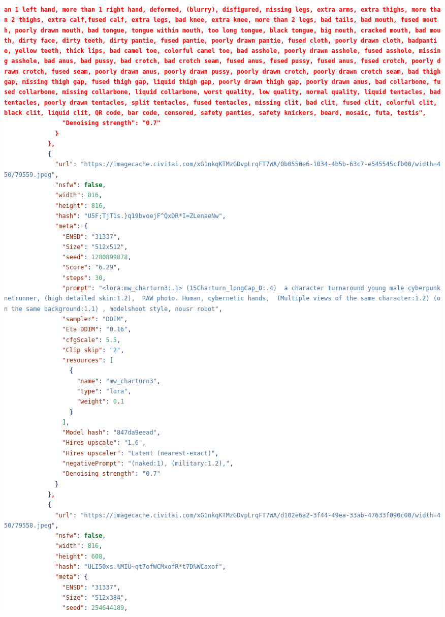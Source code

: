 ````json
an 1 left hand, more than 1 right hand, deformed, (blurry), disfigured, missing legs, extra arms, extra thighs, more than 2 thighs, extra calf,fused calf, extra legs, bad knee, extra knee, more than 2 legs, bad tails, bad mouth, fused mouth, poorly drawn mouth, bad tongue, tongue within mouth, too long tongue, black tongue, big mouth, cracked mouth, bad mouth, dirty face, dirty teeth, dirty pantie, fused pantie, poorly drawn pantie, fused cloth, poorly drawn cloth, badpantie, yellow teeth, thick lips, bad camel toe, colorful camel toe, bad asshole, poorly drawn asshole, fused asshole, missing asshole, bad anus, bad pussy, bad crotch, bad crotch seam, fused anus, fused pussy, fused anus, fused crotch, poorly drawn crotch, fused seam, poorly drawn anus, poorly drawn pussy, poorly drawn crotch, poorly drawn crotch seam, bad thigh gap, missing thigh gap, fused thigh gap, liquid thigh gap, poorly drawn thigh gap, poorly drawn anus, bad collarbone, fused collarbone, missing collarbone, liquid collarbone, worst quality, low quality, normal quality, liquid tentacles, bad tentacles, poorly drawn tentacles, split tentacles, fused tentacles, missing clit, bad clit, fused clit, colorful clit, black clit, liquid clit, QR code, bar code, censored, safety panties, safety knickers, beard, mosaic, futa, testis",
                "Denoising strength": "0.7"
              }
            },
            {
              "url": "https://imagecache.civitai.com/xG1nkqKTMzGDvpLrqFT7WA/0b0550e6-1034-4b5b-63c7-e545545cfb00/width=450/79559.jpeg",
              "nsfw": false,
              "width": 816,
              "height": 816,
              "hash": "U5F;TjT1s.}q19bvoejF^QxDR*I=ZLenaeNw",
              "meta": {
                "ENSD": "31337",
                "Size": "512x512",
                "seed": 1280899878,
                "Score": "6.29",
                "steps": 30,
                "prompt": "<lora:mw_charturn3:.1> (15Charturn_longCap_D:.4)  a character turnaround young male cyberpunk netrunner, (high detailed skin:1.2),  RAW photo. Human, cybernetic hands,  (Multiple views of the same character:1.2) (on the same background:1.1) , modelshoot style, nousr robot",
                "sampler": "DDIM",
                "Eta DDIM": "0.16",
                "cfgScale": 5.5,
                "Clip skip": "2",
                "resources": [
                  {
                    "name": "mw_charturn3",
                    "type": "lora",
                    "weight": 0.1
                  }
                ],
                "Model hash": "847da9eead",
                "Hires upscale": "1.6",
                "Hires upscaler": "Latent (nearest-exact)",
                "negativePrompt": "(naked:1), (military:1.2),",
                "Denoising strength": "0.7"
              }
            },
            {
              "url": "https://imagecache.civitai.com/xG1nkqKTMzGDvpLrqFT7WA/d102e6a2-3f44-49ea-33ab-47633f090c00/width=450/79558.jpeg",
              "nsfw": false,
              "width": 816,
              "height": 608,
              "hash": "ULI50xs.%MIU~qt7ofWCMxofR*t7D%WCaxof",
              "meta": {
                "ENSD": "31337",
                "Size": "512x384",
                "seed": 254644189,
````
